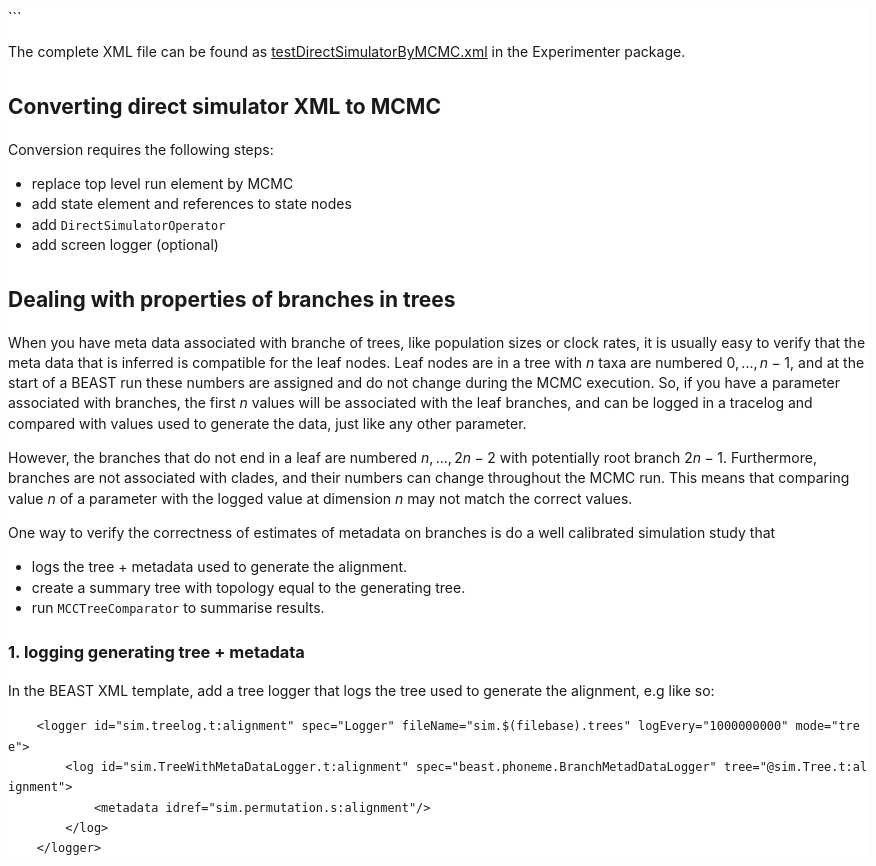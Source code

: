 <logger logEvery="1" fileName="$(filebase).trees">
    <log idref="tree"/>
</logger>
```

The complete XML file can be found as [testDirectSimulatorByMCMC.xml](https://github.com/rbouckaert/Experimenter/blob/master/examples/testDirectSimulatorByMCMC.xml) in the Experimenter package.


## Converting direct simulator XML to MCMC

Conversion requires the following steps:

* replace top level run element by MCMC
* add state element and references to state nodes
* add `DirectSimulatorOperator`
* add screen logger (optional)




## Dealing with properties of branches in trees

When you have meta data associated with branche of trees, like population sizes or clock rates, it is usually easy to verify that the meta data that is inferred is compatible for the leaf nodes. Leaf nodes are in a tree with $n$ taxa are numbered $0,...,n-1$, and at the start of a BEAST run these numbers are assigned and do not change during the MCMC execution. So, if you have a parameter associated with branches, the first $n$ values will be associated with the leaf branches, and can be logged in a tracelog and compared with values used to generate the data, just like any other parameter.

However, the branches that do not end in a leaf are numbered $n,...,2n-2$ with potentially root branch $2n-1$. Furthermore, branches are not associated with clades, and their numbers can change throughout the MCMC run. This means that comparing value $n$ of a parameter with the logged value at dimension $n$ may not match the correct values.

One way to verify the correctness of estimates of metadata on branches is do a well calibrated simulation study that

* logs the tree + metadata used to generate the alignment.
* create a summary tree with topology equal to the generating tree.
* run `MCCTreeComparator` to summarise results.

### 1. logging generating tree + metadata 

In the BEAST XML template, add a tree logger that logs the tree used to generate the alignment, e.g like so:

```
    <logger id="sim.treelog.t:alignment" spec="Logger" fileName="sim.$(filebase).trees" logEvery="1000000000" mode="tree">
        <log id="sim.TreeWithMetaDataLogger.t:alignment" spec="beast.phoneme.BranchMetadDataLogger" tree="@sim.Tree.t:alignment">
        	<metadata idref="sim.permutation.s:alignment"/>
        </log>
    </logger>
